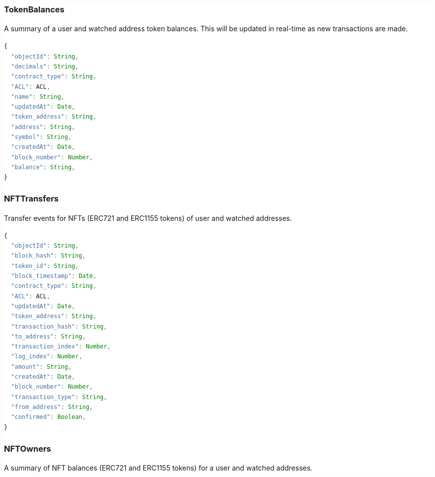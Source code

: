 ### TokenBalances

A summary of a user and watched address token balances. This will be updated in real-time as new transactions are made.

```javascript
{
  "objectId": String,
  "decimals": String,
  "contract_type": String,
  "ACL": ACL,
  "name": String,
  "updatedAt": Date,
  "token_address": String,
  "address": String,
  "symbol": String,
  "createdAt": Date,
  "block_number": Number,
  "balance": String,
}
```

### NFTTransfers

Transfer events for NFTs (ERC721 and ERC1155 tokens) of user and watched addresses.

```javascript
{
  "objectId": String,
  "block_hash": String,
  "token_id": String,
  "block_timestamp": Date,
  "contract_type": String,
  "ACL": ACL,
  "updatedAt": Date,
  "token_address": String,
  "transaction_hash": String,
  "to_address": String,
  "transaction_index": Number,
  "log_index": Number,
  "amount": String,
  "createdAt": Date,
  "block_number": Number,
  "transaction_type": String,
  "from_address": String,
  "confirmed": Boolean,
}
```

### NFTOwners

A summary of NFT balances (ERC721 and ERC1155 tokens) for a user and watched addresses.

